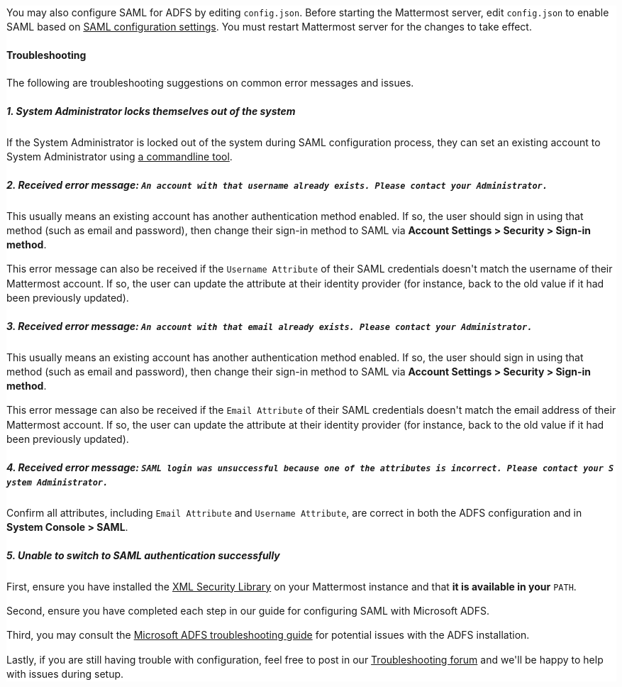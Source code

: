 You may also configure SAML for ADFS by editing `config.json`. Before starting the Mattermost server, edit `config.json` to enable SAML based on [SAML configuration settings](http://docs.mattermost.com/administration/config-settings.html#saml-enterprise). You must restart Mattermost server for the changes to take effect.

#### Troubleshooting

The following are troubleshooting suggestions on common error messages and issues. 

##### 1. System Administrator locks themselves out of the system

If the System Administrator is locked out of the system during SAML configuration process, they can set an existing account to System Administrator using [a commandline tool](http://docs.mattermost.com/deployment/on-boarding.html#creating-system-administrator-account-from-commandline). 

##### 2. Received error message: `An account with that username already exists. Please contact your Administrator.`

This usually means an existing account has another authentication method enabled. If so, the user should sign in using that method (such as email and password), then change their sign-in method to SAML via **Account Settings > Security > Sign-in method**.

This error message can also be received if the `Username Attribute` of their SAML credentials doesn't match the username of their Mattermost account. If so, the user can update the attribute at their identity provider (for instance, back to the old value if it had been previously updated). 

##### 3. Received error message: `An account with that email already exists. Please contact your Administrator.`

This usually means an existing account has another authentication method enabled. If so, the user should sign in using that method (such as email and password), then change their sign-in method to SAML via **Account Settings > Security > Sign-in method**.

This error message can also be received if the `Email Attribute` of their SAML credentials doesn't match the email address of their Mattermost account. If so, the user can update the attribute at their identity provider (for instance, back to the old value if it had been previously updated).

##### 4. Received error message: `SAML login was unsuccessful because one of the attributes is incorrect. Please contact your System Administrator.`

Confirm all attributes, including `Email Attribute` and `Username Attribute`, are correct in both the ADFS configuration and in **System Console > SAML**.

##### 5. Unable to switch to SAML authentication successfully

First, ensure you have installed the [XML Security Library](https://www.aleksey.com/xmlsec/download.html) on your Mattermost instance and that **it is available in your** `PATH`.

Second, ensure you have completed each step in our guide for configuring SAML with Microsoft ADFS.

Third, you may consult the [Microsoft ADFS troubleshooting guide](https://technet.microsoft.com/en-us/library/cc776135(v=ws.10).aspx) for potential issues with the ADFS installation.

Lastly, if you are still having trouble with configuration, feel free to post in our [Troubleshooting forum](http://www.mattermost.org/troubleshoot/) and we'll be happy to help with issues during setup.
